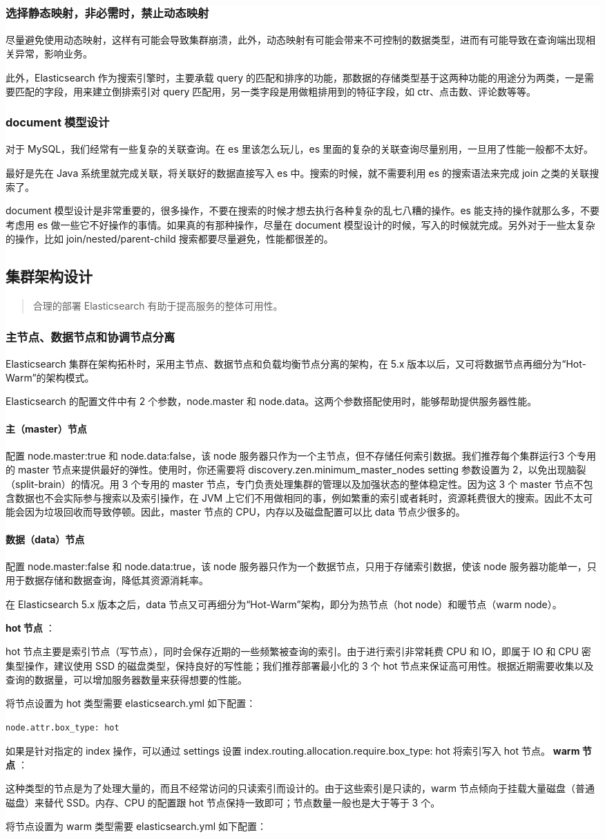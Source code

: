### 选择静态映射，非必需时，禁止动态映射

尽量避免使用动态映射，这样有可能会导致集群崩溃，此外，动态映射有可能会带来不可控制的数据类型，进而有可能导致在查询端出现相关异常，影响业务。

此外，Elasticsearch 作为搜索引擎时，主要承载 query 的匹配和排序的功能，那数据的存储类型基于这两种功能的用途分为两类，一是需要匹配的字段，用来建立倒排索引对 query 匹配用，另一类字段是用做粗排用到的特征字段，如 ctr、点击数、评论数等等。

### document 模型设计

对于 MySQL，我们经常有一些复杂的关联查询。在 es 里该怎么玩儿，es 里面的复杂的关联查询尽量别用，一旦用了性能一般都不太好。

最好是先在 Java 系统里就完成关联，将关联好的数据直接写入 es 中。搜索的时候，就不需要利用 es 的搜索语法来完成 join 之类的关联搜索了。

document 模型设计是非常重要的，很多操作，不要在搜索的时候才想去执行各种复杂的乱七八糟的操作。es 能支持的操作就那么多，不要考虑用 es 做一些它不好操作的事情。如果真的有那种操作，尽量在 document 模型设计的时候，写入的时候就完成。另外对于一些太复杂的操作，比如 join/nested/parent-child 搜索都要尽量避免，性能都很差的。

## 集群架构设计

> 合理的部署 Elasticsearch 有助于提高服务的整体可用性。

### 主节点、数据节点和协调节点分离

Elasticsearch 集群在架构拓朴时，采用主节点、数据节点和负载均衡节点分离的架构，在 5.x 版本以后，又可将数据节点再细分为“Hot-Warm”的架构模式。

Elasticsearch 的配置文件中有 2 个参数，node.master 和 node.data。这两个参数搭配使用时，能够帮助提供服务器性能。

#### 主（master）节点

配置 node.master:true 和 node.data:false，该 node 服务器只作为一个主节点，但不存储任何索引数据。我们推荐每个集群运行3 个专用的 master 节点来提供最好的弹性。使用时，你还需要将 discovery.zen.minimum_master_nodes setting 参数设置为 2，以免出现脑裂（split-brain）的情况。用 3 个专用的 master 节点，专门负责处理集群的管理以及加强状态的整体稳定性。因为这 3 个 master 节点不包含数据也不会实际参与搜索以及索引操作，在 JVM 上它们不用做相同的事，例如繁重的索引或者耗时，资源耗费很大的搜索。因此不太可能会因为垃圾回收而导致停顿。因此，master 节点的 CPU，内存以及磁盘配置可以比 data 节点少很多的。

#### 数据（data）节点

配置 node.master:false 和 node.data:true，该 node 服务器只作为一个数据节点，只用于存储索引数据，使该 node 服务器功能单一，只用于数据存储和数据查询，降低其资源消耗率。

在 Elasticsearch 5.x 版本之后，data 节点又可再细分为“Hot-Warm”架构，即分为热节点（hot node）和暖节点（warm node）。

**hot 节点** ：

hot 节点主要是索引节点（写节点），同时会保存近期的一些频繁被查询的索引。由于进行索引非常耗费 CPU 和 IO，即属于 IO 和 CPU 密集型操作，建议使用 SSD 的磁盘类型，保持良好的写性能；我们推荐部署最小化的 3 个 hot 节点来保证高可用性。根据近期需要收集以及查询的数据量，可以增加服务器数量来获得想要的性能。

将节点设置为 hot 类型需要 elasticsearch.yml 如下配置：

```bash
node.attr.box_type: hot
```

如果是针对指定的 index 操作，可以通过 settings 设置 index.routing.allocation.require.box_type: hot 将索引写入 hot 节点。 **warm 节点** ：

这种类型的节点是为了处理大量的，而且不经常访问的只读索引而设计的。由于这些索引是只读的，warm 节点倾向于挂载大量磁盘（普通磁盘）来替代 SSD。内存、CPU 的配置跟 hot 节点保持一致即可；节点数量一般也是大于等于 3 个。

将节点设置为 warm 类型需要 elasticsearch.yml 如下配置：
